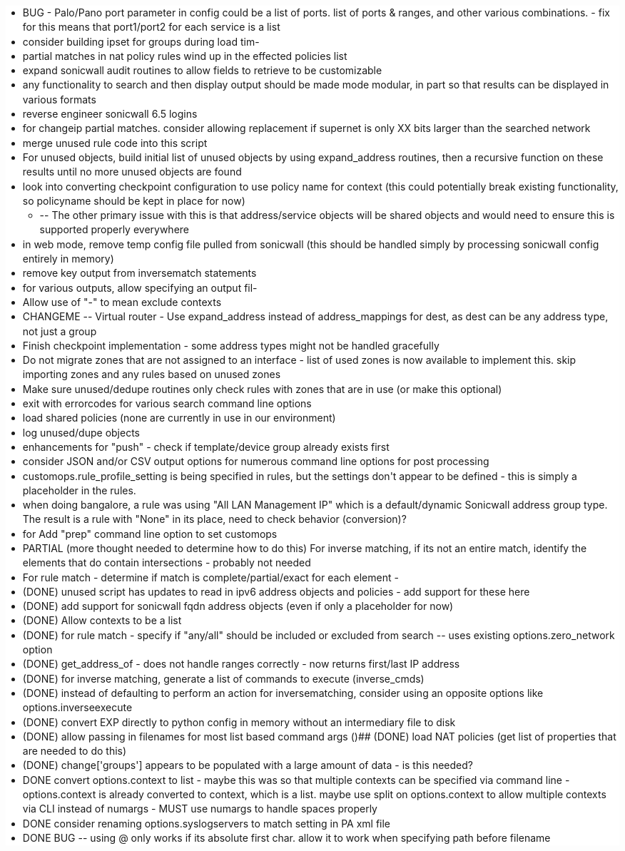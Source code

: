 - BUG - Palo/Pano port parameter in config could be a list of ports. list of ports & ranges, and other various combinations. - fix for this means that port1/port2 for each service is a list
- consider building ipset for groups during load tim-
- partial matches in nat policy rules wind up in the effected policies list
- expand sonicwall audit routines to allow fields to retrieve to be customizable
- any functionality to search and then display output should be made mode modular, in part so that results can be displayed in various formats
- reverse engineer sonicwall 6.5 logins
- for changeip partial matches.  consider allowing replacement if supernet is only XX bits larger than the searched network
- merge unused rule code into this script
- For unused objects, build initial list of unused objects by using expand_address routines, then a recursive function on these results until no more unused objects are found
- look into converting checkpoint configuration to use policy name for context (this could potentially break existing functionality, so policyname should be kept in place for now)
  - -- The other primary issue with this is that address/service objects will be shared objects and would need to ensure this is supported properly everywhere
- in web mode, remove temp config file pulled from sonicwall (this should be handled simply by processing sonicwall config entirely in memory)
- remove key output from inversematch statements 
- for various outputs, allow specifying an output fil-
- Allow use of "-" to mean exclude contexts
- CHANGEME -- Virtual router - Use expand_address instead of address_mappings for dest, as dest can be any address type, not just a group
- Finish checkpoint implementation - some address types might not be handled gracefully
- Do not migrate zones that are not assigned to an interface - list of used zones is now available to implement this. skip importing zones and any rules based on unused zones
- Make sure unused/dedupe routines only check rules with zones that are in use (or make this optional)
- exit with errorcodes for various search command line options
- load shared policies (none are currently in use in our environment)
- log unused/dupe objects
- enhancements for "push" - check if template/device group already exists first
- consider JSON and/or CSV output options for numerous command line options for post processing
- customops.rule_profile_setting is being specified in rules, but the settings don't appear to be defined -  this is simply a placeholder in the rules.
- when doing bangalore, a rule was using "All LAN Management IP" which is a default/dynamic Sonicwall address group type. The result is a rule with "None" in its place, need to check behavior (conversion)?
- for Add "prep" command line option to set customops
- PARTIAL (more thought needed to determine how to do this) For inverse matching, if its not an entire match, identify the elements that do contain intersections - probably not needed
- For rule match - determine if match is complete/partial/exact for each element -
- (DONE) unused script has updates to read in ipv6 address objects and policies - add support for these here
- (DONE) add support for sonicwall fqdn address objects (even if only a placeholder for now)
- (DONE) Allow contexts to be a list
- (DONE) for rule match - specify if "any/all" should be included or excluded from search -- uses existing options.zero_network option
- (DONE) get_address_of - does not handle ranges correctly - now returns first/last IP address
- (DONE) for inverse matching, generate a list of commands to execute (inverse_cmds)
- (DONE) instead of defaulting to perform an action for inversematching, consider using an opposite options like options.inverseexecute
- (DONE) convert EXP directly to python config in memory without an intermediary file to disk
- (DONE) allow passing in filenames for most list based command args ()## (DONE) load NAT policies (get list of properties that are needed to do this)
- (DONE) change['groups'] appears to be populated with a large amount of data - is this needed?
- DONE convert options.context to list - maybe this was so that multiple contexts can be specified via command line - options.context is already converted to context, which is a list.  maybe use split on options.context to allow multiple contexts via CLI instead of numargs - MUST use numargs to handle spaces properly
- DONE consider renaming options.syslogservers to match setting in PA xml file
- DONE BUG -- using @ only works if its absolute first char.  allow it to work when specifying path before filename
